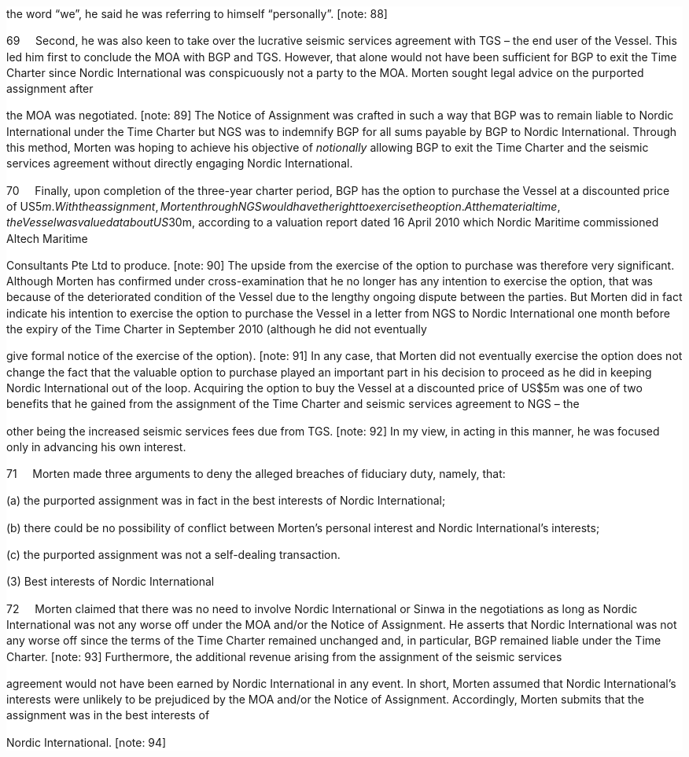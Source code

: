the word “we”, he said he was referring to himself “personally”. [note: 88] 

69     Second, he was also keen to take over the lucrative seismic services agreement with TGS – the end user of the Vessel. This led him first to conclude the MOA with BGP and TGS. However, that alone would not have been sufficient for BGP to exit the Time Charter since Nordic International was conspicuously not a party to the MOA. Morten sought legal advice on the purported assignment after 

the MOA was negotiated. [note: 89] The Notice of Assignment was crafted in such a way that BGP was to remain liable to Nordic International under the Time Charter but NGS was to indemnify BGP for all sums payable by BGP to Nordic International. Through this method, Morten was hoping to achieve his objective of _notionally_ allowing BGP to exit the Time Charter and the seismic services agreement without directly engaging Nordic International. 

70     Finally, upon completion of the three-year charter period, BGP has the option to purchase the Vessel at a discounted price of US$5m. With the assignment, Morten through NGS would have the right to exercise the option. At the material time, the Vessel was valued at about US$30m, according to a valuation report dated 16 April 2010 which Nordic Maritime commissioned Altech Maritime 

Consultants Pte Ltd to produce. [note: 90] The upside from the exercise of the option to purchase was therefore very significant. Although Morten has confirmed under cross-examination that he no longer has any intention to exercise the option, that was because of the deteriorated condition of the Vessel due to the lengthy ongoing dispute between the parties. But Morten did in fact indicate his intention to exercise the option to purchase the Vessel in a letter from NGS to Nordic International one month before the expiry of the Time Charter in September 2010 (although he did not eventually 

give formal notice of the exercise of the option). [note: 91] In any case, that Morten did not eventually exercise the option does not change the fact that the valuable option to purchase played an important part in his decision to proceed as he did in keeping Nordic International out of the loop. Acquiring the option to buy the Vessel at a discounted price of US$5m was one of two benefits that he gained from the assignment of the Time Charter and seismic services agreement to NGS – the 

other being the increased seismic services fees due from TGS. [note: 92] In my view, in acting in this manner, he was focused only in advancing his own interest. 

71     Morten made three arguments to deny the alleged breaches of fiduciary duty, namely, that: 

 (a) the purported assignment was in fact in the best interests of Nordic International; 

 (b) there could be no possibility of conflict between Morten’s personal interest and Nordic International’s interests; 

 (c) the purported assignment was not a self-dealing transaction. 


(3) Best interests of Nordic International 

72     Morten claimed that there was no need to involve Nordic International or Sinwa in the negotiations as long as Nordic International was not any worse off under the MOA and/or the Notice of Assignment. He asserts that Nordic International was not any worse off since the terms of the Time Charter remained unchanged and, in particular, BGP remained liable under the Time Charter. [note: 93] Furthermore, the additional revenue arising from the assignment of the seismic services 

agreement would not have been earned by Nordic International in any event. In short, Morten assumed that Nordic International’s interests were unlikely to be prejudiced by the MOA and/or the Notice of Assignment. Accordingly, Morten submits that the assignment was in the best interests of 

Nordic International. [note: 94] 
